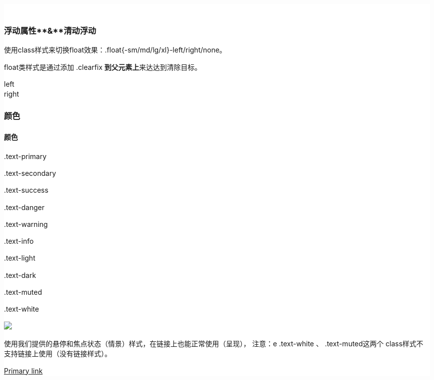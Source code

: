 <img src="images/sm.jpg" alt="" class="rounded-top">

<img src="images/sm.jpg" alt="" class="rounded-right">

<img src="images/sm.jpg" alt="" class="rounded-bottom">

<img src="images/sm.jpg" alt="" class="rounded-left">

<img src="images/sm.jpg" alt="" class="rounded-circle">

<img src="images/sm.jpg" alt="" class="rounded-pill" style="width:140px;">

<img src="images/sm.jpg" alt="" class="rounded-0" style="border-radius:5px;">

### ******浮动属性********&********清动浮动******

使用class样式来切换float效果：.float{-sm/md/lg/xl}-left/right/none。

float类样式是通过添加 .clearfix **到父元素上**来达达到清除目标。

<div class="border border-danger clearfix">

<div class="float-left">left</div>

<div class="float-right">right</div>

</div>

### ******颜色******

#### ******颜色******

<p class="text-primary">.text-primary</p>

<p class="text-secondary">.text-secondary</p>

<p class="text-success">.text-success</p>

<p class="text-danger">.text-danger</p>

<p class="text-warning">.text-warning</p>

<p class="text-info">.text-info</p>

<p class="text-light bg-dark">.text-light</p>

<p class="text-dark">.text-dark</p>

<p class="text-muted">.text-muted</p>

<p class="text-white bg-dark">.text-white</p>

![](https://img-blog.csdnimg.cn/863ebc0e722843c5bb7a34b1a53f3835.png)

使用我们提供的悬停和焦点状态（情景）样式，在链接上也能正常使用（呈现）， 注意：e .text-white 、 .text-muted这两个 class样式不支持链接上使用（没有链接样式）。

<p><a href="#" class="text-primary">Primary link</a></p>
